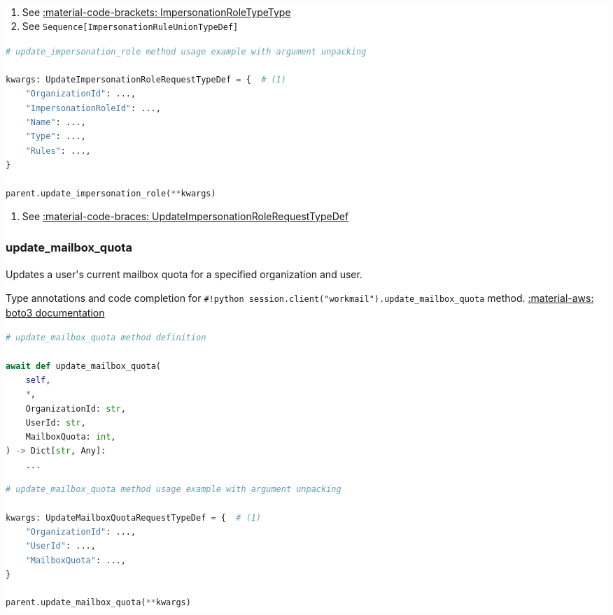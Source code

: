 1. See [:material-code-brackets: ImpersonationRoleTypeType](./literals.md#impersonationroletypetype)
2. See `Sequence[ImpersonationRuleUnionTypeDef]`


```python
# update_impersonation_role method usage example with argument unpacking

kwargs: UpdateImpersonationRoleRequestTypeDef = {  # (1)
    "OrganizationId": ...,
    "ImpersonationRoleId": ...,
    "Name": ...,
    "Type": ...,
    "Rules": ...,
}

parent.update_impersonation_role(**kwargs)
```

1. See [:material-code-braces: UpdateImpersonationRoleRequestTypeDef](./type_defs.md#updateimpersonationrolerequesttypedef)

### update\_mailbox\_quota

Updates a user's current mailbox quota for a specified organization and user.

Type annotations and code completion for `#!python session.client("workmail").update_mailbox_quota` method.
[:material-aws: boto3 documentation](https://boto3.amazonaws.com/v1/documentation/api/latest/reference/services/workmail.html#WorkMail.Client)

```python
# update_mailbox_quota method definition

await def update_mailbox_quota(
    self,
    *,
    OrganizationId: str,
    UserId: str,
    MailboxQuota: int,
) -> Dict[str, Any]:
    ...
```

```python
# update_mailbox_quota method usage example with argument unpacking

kwargs: UpdateMailboxQuotaRequestTypeDef = {  # (1)
    "OrganizationId": ...,
    "UserId": ...,
    "MailboxQuota": ...,
}

parent.update_mailbox_quota(**kwargs)
```
